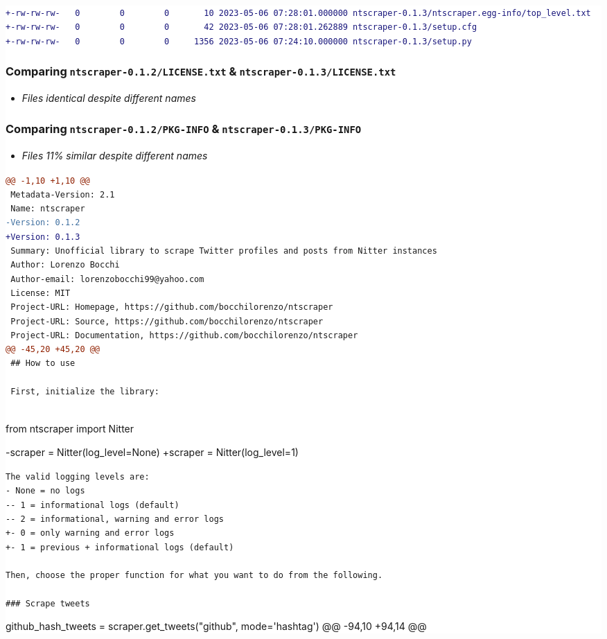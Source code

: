 ```diff
+-rw-rw-rw-   0        0        0       10 2023-05-06 07:28:01.000000 ntscraper-0.1.3/ntscraper.egg-info/top_level.txt
+-rw-rw-rw-   0        0        0       42 2023-05-06 07:28:01.262889 ntscraper-0.1.3/setup.cfg
+-rw-rw-rw-   0        0        0     1356 2023-05-06 07:24:10.000000 ntscraper-0.1.3/setup.py
```

### Comparing `ntscraper-0.1.2/LICENSE.txt` & `ntscraper-0.1.3/LICENSE.txt`

 * *Files identical despite different names*

### Comparing `ntscraper-0.1.2/PKG-INFO` & `ntscraper-0.1.3/PKG-INFO`

 * *Files 11% similar despite different names*

```diff
@@ -1,10 +1,10 @@
 Metadata-Version: 2.1
 Name: ntscraper
-Version: 0.1.2
+Version: 0.1.3
 Summary: Unofficial library to scrape Twitter profiles and posts from Nitter instances
 Author: Lorenzo Bocchi
 Author-email: lorenzobocchi99@yahoo.com
 License: MIT
 Project-URL: Homepage, https://github.com/bocchilorenzo/ntscraper
 Project-URL: Source, https://github.com/bocchilorenzo/ntscraper
 Project-URL: Documentation, https://github.com/bocchilorenzo/ntscraper
@@ -45,20 +45,20 @@
 ## How to use
 
 First, initialize the library:
 
 ```
 from ntscraper import Nitter
 
-scraper = Nitter(log_level=None)
+scraper = Nitter(log_level=1)
 ```
 The valid logging levels are:
 - None = no logs
-- 1 = informational logs (default)
-- 2 = informational, warning and error logs
+- 0 = only warning and error logs
+- 1 = previous + informational logs (default)
 
 Then, choose the proper function for what you want to do from the following.
 
 ### Scrape tweets
 
 ```
 github_hash_tweets = scraper.get_tweets("github", mode='hashtag')
@@ -94,10 +94,14 @@
 